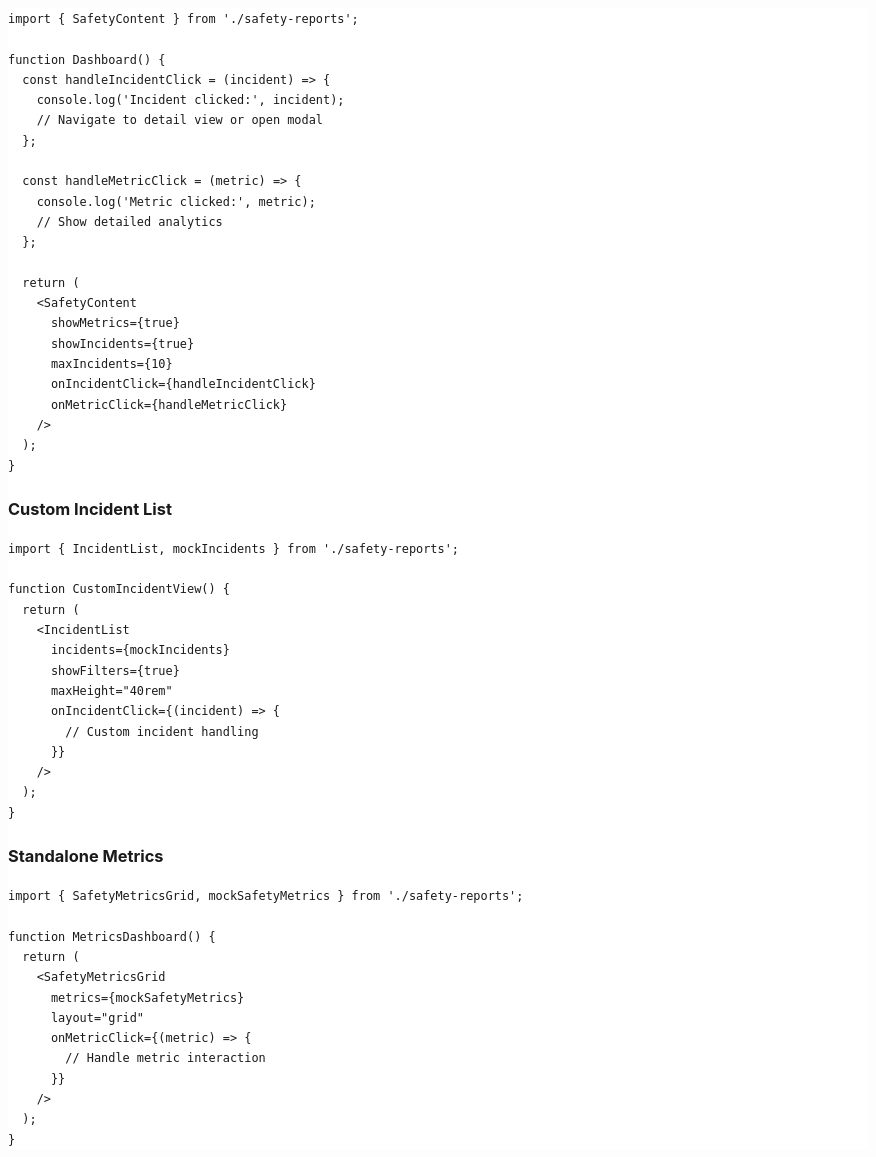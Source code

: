 ```tsx
import { SafetyContent } from './safety-reports';

function Dashboard() {
  const handleIncidentClick = (incident) => {
    console.log('Incident clicked:', incident);
    // Navigate to detail view or open modal
  };

  const handleMetricClick = (metric) => {
    console.log('Metric clicked:', metric);
    // Show detailed analytics
  };

  return (
    <SafetyContent
      showMetrics={true}
      showIncidents={true}
      maxIncidents={10}
      onIncidentClick={handleIncidentClick}
      onMetricClick={handleMetricClick}
    />
  );
}
```

### Custom Incident List

```tsx
import { IncidentList, mockIncidents } from './safety-reports';

function CustomIncidentView() {
  return (
    <IncidentList
      incidents={mockIncidents}
      showFilters={true}
      maxHeight="40rem"
      onIncidentClick={(incident) => {
        // Custom incident handling
      }}
    />
  );
}
```

### Standalone Metrics

```tsx
import { SafetyMetricsGrid, mockSafetyMetrics } from './safety-reports';

function MetricsDashboard() {
  return (
    <SafetyMetricsGrid
      metrics={mockSafetyMetrics}
      layout="grid"
      onMetricClick={(metric) => {
        // Handle metric interaction
      }}
    />
  );
}
```
